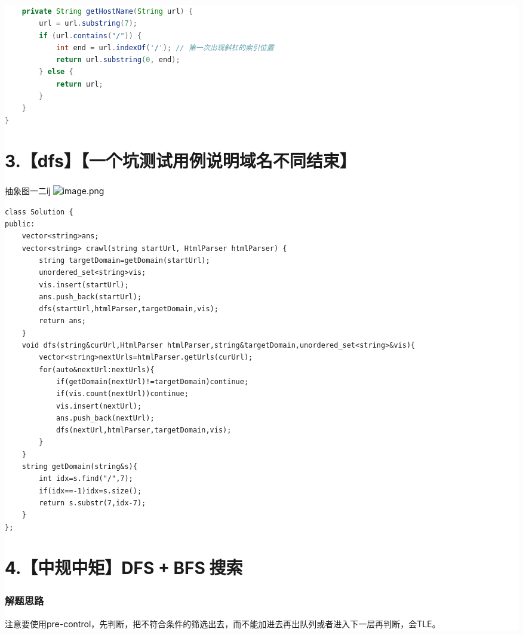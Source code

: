 ```java
    private String getHostName(String url) {
        url = url.substring(7);
        if (url.contains("/")) {
            int end = url.indexOf('/'); // 第一次出现斜杠的索引位置
            return url.substring(0, end);
        } else {
            return url;
        }
    }
}
```
# 3.【dfs】【一个坑测试用例说明域名不同结束】
抽象图一二ij
![image.png](https://pic.leetcode-cn.com/1633089845-iHFcDB-image.png)
```
class Solution {
public:
    vector<string>ans;
    vector<string> crawl(string startUrl, HtmlParser htmlParser) {
        string targetDomain=getDomain(startUrl);
        unordered_set<string>vis;
        vis.insert(startUrl);
        ans.push_back(startUrl);
        dfs(startUrl,htmlParser,targetDomain,vis);
        return ans;
    }
    void dfs(string&curUrl,HtmlParser htmlParser,string&targetDomain,unordered_set<string>&vis){
        vector<string>nextUrls=htmlParser.getUrls(curUrl);
        for(auto&nextUrl:nextUrls){
            if(getDomain(nextUrl)!=targetDomain)continue;
            if(vis.count(nextUrl))continue;
            vis.insert(nextUrl);
            ans.push_back(nextUrl);
            dfs(nextUrl,htmlParser,targetDomain,vis);
        }
    }
    string getDomain(string&s){
        int idx=s.find("/",7);
        if(idx==-1)idx=s.size();
        return s.substr(7,idx-7);
    }
};
```

# 4.【中规中矩】DFS + BFS 搜索
### 解题思路
注意要使用pre-control，先判断，把不符合条件的筛选出去，而不能加进去再出队列或者进入下一层再判断，会TLE。
